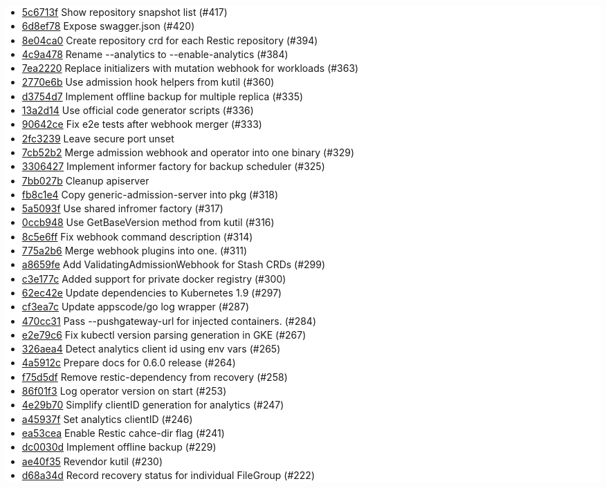 - [5c6713f](https://github.com/stashed/percona-xtradb/commit/5c6713f) Show repository snapshot list (#417)
- [6d8ef78](https://github.com/stashed/percona-xtradb/commit/6d8ef78) Expose swagger.json (#420)
- [8e04ca0](https://github.com/stashed/percona-xtradb/commit/8e04ca0) Create repository crd for each Restic repository (#394)
- [4c9a478](https://github.com/stashed/percona-xtradb/commit/4c9a478) Rename --analytics to --enable-analytics (#384)
- [7ea2220](https://github.com/stashed/percona-xtradb/commit/7ea2220) Replace initializers with mutation webhook for workloads (#363)
- [2770e6b](https://github.com/stashed/percona-xtradb/commit/2770e6b) Use admission hook helpers from kutil (#360)
- [d3754d7](https://github.com/stashed/percona-xtradb/commit/d3754d7) Implement offline backup for multiple replica (#335)
- [13a2d14](https://github.com/stashed/percona-xtradb/commit/13a2d14) Use official code generator scripts (#336)
- [90642ce](https://github.com/stashed/percona-xtradb/commit/90642ce) Fix e2e tests after webhook merger (#333)
- [2fc3239](https://github.com/stashed/percona-xtradb/commit/2fc3239) Leave secure port unset
- [7cb52b2](https://github.com/stashed/percona-xtradb/commit/7cb52b2) Merge admission webhook and operator into one binary (#329)
- [3306427](https://github.com/stashed/percona-xtradb/commit/3306427) Implement informer factory for backup scheduler (#325)
- [7bb027b](https://github.com/stashed/percona-xtradb/commit/7bb027b) Cleanup apiserver
- [fb8c1e4](https://github.com/stashed/percona-xtradb/commit/fb8c1e4) Copy generic-admission-server into pkg (#318)
- [5a5093f](https://github.com/stashed/percona-xtradb/commit/5a5093f) Use shared infromer factory (#317)
- [0ccb948](https://github.com/stashed/percona-xtradb/commit/0ccb948) Use GetBaseVersion method from kutil (#316)
- [8c5e6ff](https://github.com/stashed/percona-xtradb/commit/8c5e6ff) Fix webhook command description (#314)
- [775a2b6](https://github.com/stashed/percona-xtradb/commit/775a2b6) Merge webhook plugins into one. (#311)
- [a8659fe](https://github.com/stashed/percona-xtradb/commit/a8659fe) Add ValidatingAdmissionWebhook for Stash CRDs (#299)
- [c3e177c](https://github.com/stashed/percona-xtradb/commit/c3e177c) Added support for private docker registry (#300)
- [62ec42e](https://github.com/stashed/percona-xtradb/commit/62ec42e) Update dependencies to Kubernetes 1.9 (#297)
- [cf3ea7c](https://github.com/stashed/percona-xtradb/commit/cf3ea7c) Update appscode/go log wrapper (#287)
- [470cc31](https://github.com/stashed/percona-xtradb/commit/470cc31) Pass --pushgateway-url for injected containers. (#284)
- [e2e79c6](https://github.com/stashed/percona-xtradb/commit/e2e79c6) Fix kubectl version parsing generation in GKE (#267)
- [326aea4](https://github.com/stashed/percona-xtradb/commit/326aea4) Detect analytics client id using env vars (#265)
- [4a5912c](https://github.com/stashed/percona-xtradb/commit/4a5912c) Prepare docs for 0.6.0 release (#264)
- [f75d5df](https://github.com/stashed/percona-xtradb/commit/f75d5df) Remove restic-dependency from recovery (#258)
- [86f01f3](https://github.com/stashed/percona-xtradb/commit/86f01f3) Log operator version on start (#253)
- [4e29b70](https://github.com/stashed/percona-xtradb/commit/4e29b70) Simplify clientID generation for analytics (#247)
- [a45937f](https://github.com/stashed/percona-xtradb/commit/a45937f) Set analytics clientID (#246)
- [ea53cea](https://github.com/stashed/percona-xtradb/commit/ea53cea) Enable Restic cahce-dir flag (#241)
- [dc0030d](https://github.com/stashed/percona-xtradb/commit/dc0030d) Implement offline backup (#229)
- [ae40f35](https://github.com/stashed/percona-xtradb/commit/ae40f35) Revendor kutil (#230)
- [d68a34d](https://github.com/stashed/percona-xtradb/commit/d68a34d) Record recovery status for individual FileGroup (#222)